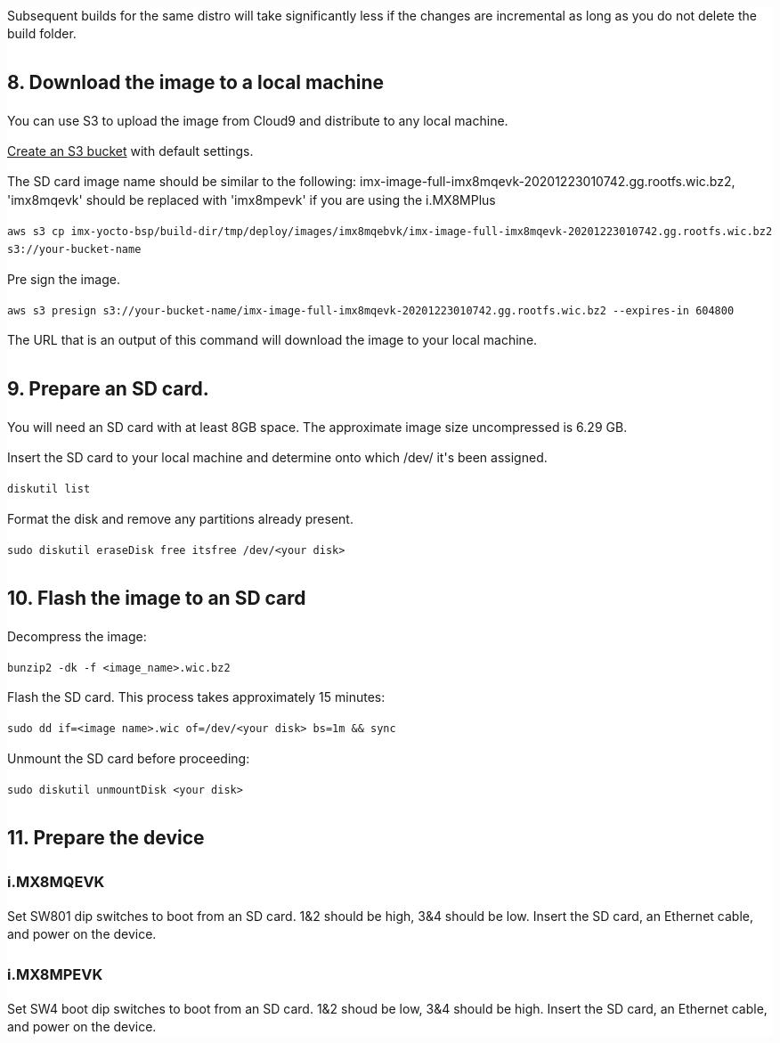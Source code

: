 Subsequent builds for the same distro will take significantly less if the changes are incremental as long as you do not delete the build folder.

## 8. Download the image to a local machine
You can use S3 to upload the image from Cloud9 and distribute to any local machine.

[Create an S3 bucket](https://docs.aws.amazon.com/AmazonS3/latest/gsg/CreatingABucket.html) with default settings.

The SD card image name should be similar to the following: imx-image-full-imx8mqevk-20201223010742.gg.rootfs.wic.bz2, 'imx8mqevk' should be replaced with 'imx8mpevk' if you are using the i.MX8MPlus

``aws s3 cp imx-yocto-bsp/build-dir/tmp/deploy/images/imx8mqebvk/imx-image-full-imx8mqevk-20201223010742.gg.rootfs.wic.bz2 s3://your-bucket-name``

Pre sign the image.

``aws s3 presign s3://your-bucket-name/imx-image-full-imx8mqevk-20201223010742.gg.rootfs.wic.bz2 --expires-in 604800``

The URL that is an output of this command will download the image to your local machine.

## 9. Prepare an SD card.
You will need an SD card with at least 8GB space. The approximate image size uncompressed is 6.29 GB.

Insert the SD card to your local machine and determine onto which /dev/ it's been assigned. 

``diskutil list``

Format the disk and remove any partitions already present.

``sudo diskutil eraseDisk free itsfree /dev/<your disk>``

## 10. Flash the image to an SD card

Decompress the image:

``bunzip2 -dk -f <image_name>.wic.bz2``

Flash the SD card. This process takes approximately 15 minutes:

``sudo dd if=<image name>.wic of=/dev/<your disk> bs=1m && sync``

Unmount the SD card before proceeding:

``sudo diskutil unmountDisk <your disk>``

## 11. Prepare the device

### i.MX8MQEVK
Set SW801 dip switches to boot from an SD card. 1&2 should be high, 3&4 should be low.
Insert the SD card, an Ethernet cable, and power on the device.

### i.MX8MPEVK
Set SW4 boot dip switches to boot from an SD card. 1&2 shoud be low, 3&4 should be high.
Insert the SD card, an Ethernet cable, and power on the device.
